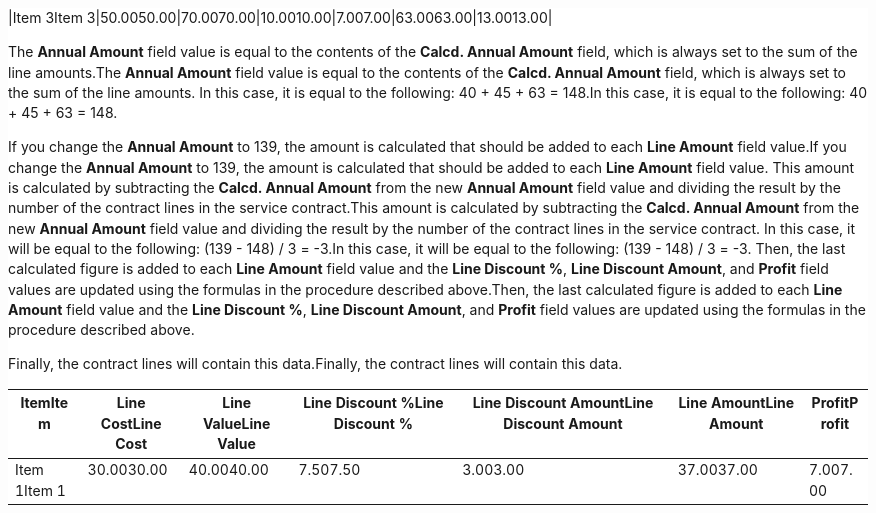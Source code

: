 |<span data-ttu-id="13d0d-156">Item 3</span><span class="sxs-lookup"><span data-stu-id="13d0d-156">Item 3</span></span>|<span data-ttu-id="13d0d-157">50.00</span><span class="sxs-lookup"><span data-stu-id="13d0d-157">50.00</span></span>|<span data-ttu-id="13d0d-158">70.00</span><span class="sxs-lookup"><span data-stu-id="13d0d-158">70.00</span></span>|<span data-ttu-id="13d0d-159">10.00</span><span class="sxs-lookup"><span data-stu-id="13d0d-159">10.00</span></span>|<span data-ttu-id="13d0d-160">7.00</span><span class="sxs-lookup"><span data-stu-id="13d0d-160">7.00</span></span>|<span data-ttu-id="13d0d-161">63.00</span><span class="sxs-lookup"><span data-stu-id="13d0d-161">63.00</span></span>|<span data-ttu-id="13d0d-162">13.00</span><span class="sxs-lookup"><span data-stu-id="13d0d-162">13.00</span></span>|  

<span data-ttu-id="13d0d-163">The **Annual Amount** field value is equal to the contents of the **Calcd. Annual Amount** field, which is always set to the sum of the line amounts.</span><span class="sxs-lookup"><span data-stu-id="13d0d-163">The **Annual Amount** field value is equal to the contents of the **Calcd. Annual Amount** field, which is always set to the sum of the line amounts.</span></span> <span data-ttu-id="13d0d-164">In this case, it is equal to the following:  40 + 45 + 63 = 148.</span><span class="sxs-lookup"><span data-stu-id="13d0d-164">In this case, it is equal to the following:  40 + 45 + 63 = 148.</span></span>  

<span data-ttu-id="13d0d-165">If you change the **Annual Amount** to 139, the amount is calculated that should be added to each **Line Amount** field value.</span><span class="sxs-lookup"><span data-stu-id="13d0d-165">If you change the **Annual Amount** to 139, the amount is calculated that should be added to each **Line Amount** field value.</span></span> <span data-ttu-id="13d0d-166">This amount is calculated by subtracting the **Calcd. Annual Amount** from the new **Annual Amount** field value and dividing the result by the number of the contract lines in the service contract.</span><span class="sxs-lookup"><span data-stu-id="13d0d-166">This amount is calculated by subtracting the **Calcd. Annual Amount** from the new **Annual Amount** field value and dividing the result by the number of the contract lines in the service contract.</span></span> <span data-ttu-id="13d0d-167">In this case, it will be equal to the following: (139 - 148) / 3 = -3.</span><span class="sxs-lookup"><span data-stu-id="13d0d-167">In this case, it will be equal to the following: (139 - 148) / 3 = -3.</span></span> <span data-ttu-id="13d0d-168">Then, the last calculated figure is added to each **Line Amount** field value and the **Line Discount %**, **Line Discount Amount**, and **Profit** field values are updated using the formulas in the procedure described above.</span><span class="sxs-lookup"><span data-stu-id="13d0d-168">Then, the last calculated figure is added to each **Line Amount** field value and the **Line Discount %**, **Line Discount Amount**, and **Profit** field values are updated using the formulas in the procedure described above.</span></span>  

<span data-ttu-id="13d0d-169">Finally, the contract lines will contain this data.</span><span class="sxs-lookup"><span data-stu-id="13d0d-169">Finally, the contract lines will contain this data.</span></span>  

|<span data-ttu-id="13d0d-170">Item</span><span class="sxs-lookup"><span data-stu-id="13d0d-170">Item</span></span>|<span data-ttu-id="13d0d-171">Line Cost</span><span class="sxs-lookup"><span data-stu-id="13d0d-171">Line Cost</span></span>|<span data-ttu-id="13d0d-172">Line Value</span><span class="sxs-lookup"><span data-stu-id="13d0d-172">Line Value</span></span>|<span data-ttu-id="13d0d-173">Line Discount %</span><span class="sxs-lookup"><span data-stu-id="13d0d-173">Line Discount %</span></span>|<span data-ttu-id="13d0d-174">Line Discount Amount</span><span class="sxs-lookup"><span data-stu-id="13d0d-174">Line Discount Amount</span></span>|<span data-ttu-id="13d0d-175">Line Amount</span><span class="sxs-lookup"><span data-stu-id="13d0d-175">Line Amount</span></span>|<span data-ttu-id="13d0d-176">Profit</span><span class="sxs-lookup"><span data-stu-id="13d0d-176">Profit</span></span>|  
|----------|---------------|----------------|---------------------|--------------------------|-----------------|------------|  
|<span data-ttu-id="13d0d-177">Item 1</span><span class="sxs-lookup"><span data-stu-id="13d0d-177">Item 1</span></span>|<span data-ttu-id="13d0d-178">30.00</span><span class="sxs-lookup"><span data-stu-id="13d0d-178">30.00</span></span>|<span data-ttu-id="13d0d-179">40.00</span><span class="sxs-lookup"><span data-stu-id="13d0d-179">40.00</span></span>|<span data-ttu-id="13d0d-180">7.50</span><span class="sxs-lookup"><span data-stu-id="13d0d-180">7.50</span></span>|<span data-ttu-id="13d0d-181">3.00</span><span class="sxs-lookup"><span data-stu-id="13d0d-181">3.00</span></span>|<span data-ttu-id="13d0d-182">37.00</span><span class="sxs-lookup"><span data-stu-id="13d0d-182">37.00</span></span>|<span data-ttu-id="13d0d-183">7.00</span><span class="sxs-lookup"><span data-stu-id="13d0d-183">7.00</span></span>|  